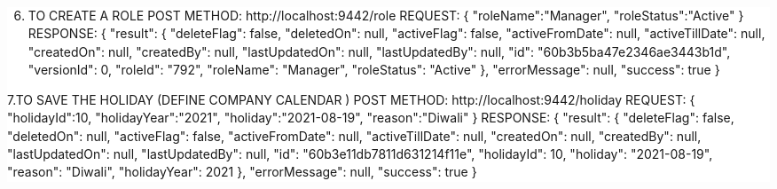 6. TO CREATE A ROLE
POST METHOD:
http://localhost:9442/role
REQUEST:
{
	"roleName":"Manager",
	"roleStatus":"Active"
}
RESPONSE:
{
    "result": {
        "deleteFlag": false,
        "deletedOn": null,
        "activeFlag": false,
        "activeFromDate": null,
        "activeTillDate": null,
        "createdOn": null,
        "createdBy": null,
        "lastUpdatedOn": null,
        "lastUpdatedBy": null,
        "id": "60b3b5ba47e2346ae3443b1d",
        "versionId": 0,
        "roleId": "792",
        "roleName": "Manager",
        "roleStatus": "Active"
    },
    "errorMessage": null,
    "success": true
}

7.TO SAVE THE HOLIDAY (DEFINE COMPANY CALENDAR )
POST METHOD:
http://localhost:9442/holiday
REQUEST:
{
	"holidayId":10,
	"holidayYear":"2021", 
	"holiday":"2021-08-19",
	"reason":"Diwali"
}
RESPONSE:
{
    "result": {
        "deleteFlag": false,
        "deletedOn": null,
        "activeFlag": false,
        "activeFromDate": null,
        "activeTillDate": null,
        "createdOn": null,
        "createdBy": null,
        "lastUpdatedOn": null,
        "lastUpdatedBy": null,
        "id": "60b3e11db7811d631214f11e",
        "holidayId": 10,
        "holiday": "2021-08-19",
        "reason": "Diwali",
        "holidayYear": 2021
    },
    "errorMessage": null,
    "success": true
}
